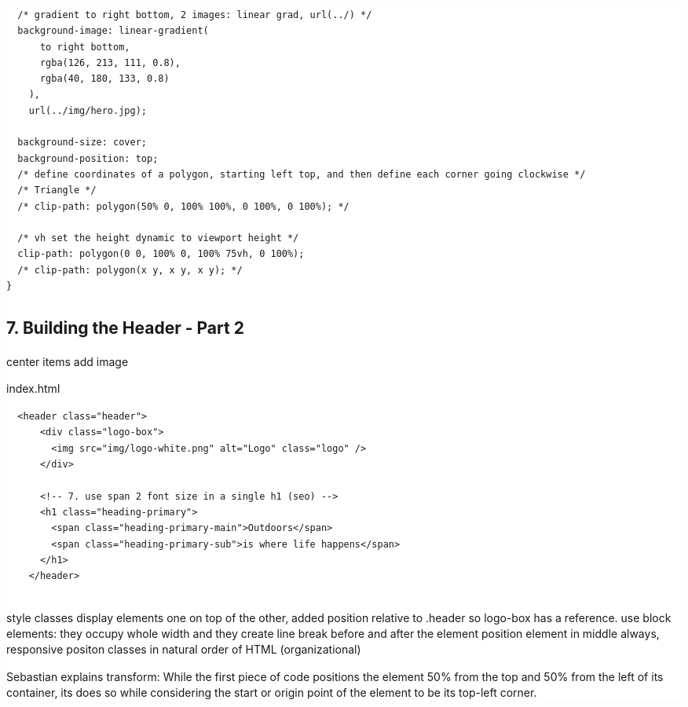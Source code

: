 ```
  /* gradient to right bottom, 2 images: linear grad, url(../) */
  background-image: linear-gradient(
      to right bottom,
      rgba(126, 213, 111, 0.8),
      rgba(40, 180, 133, 0.8)
    ),
    url(../img/hero.jpg);

  background-size: cover;
  background-position: top;
  /* define coordinates of a polygon, starting left top, and then define each corner going clockwise */
  /* Triangle */
  /* clip-path: polygon(50% 0, 100% 100%, 0 100%, 0 100%); */

  /* vh set the height dynamic to viewport height */
  clip-path: polygon(0 0, 100% 0, 100% 75vh, 0 100%);
  /* clip-path: polygon(x y, x y, x y); */
}
```

## 7. Building the Header - Part 2

center items
add image

index.html

```
  <header class="header">
      <div class="logo-box">
        <img src="img/logo-white.png" alt="Logo" class="logo" />
      </div>

      <!-- 7. use span 2 font size in a single h1 (seo) -->
      <h1 class="heading-primary">
        <span class="heading-primary-main">Outdoors</span>
        <span class="heading-primary-sub">is where life happens</span>
      </h1>
    </header>


```

style classes
display elements one on top of the other,
added position relative to .header so logo-box has a reference.
use block elements: they occupy whole width and they create line break before and after the element
position element in middle always, responsive
positon classes in natural order of HTML (organizational)

Sebastian explains transform:
While the first piece of code positions the element 50% from the top and 50% from the left of its container, its does so while considering the start or origin point of the element to be its top-left corner.
